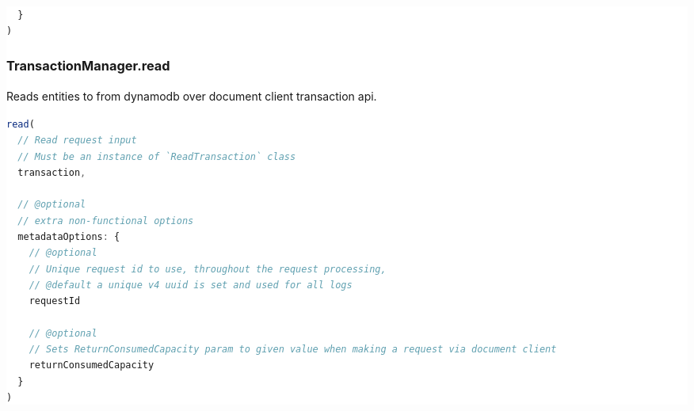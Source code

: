 ```Typescript
  }
)
```

### TransactionManager.read

Reads entities to from dynamodb over document client transaction api.

```Typescript
read(
  // Read request input
  // Must be an instance of `ReadTransaction` class
  transaction,

  // @optional
  // extra non-functional options
  metadataOptions: {
    // @optional
    // Unique request id to use, throughout the request processing,
    // @default a unique v4 uuid is set and used for all logs
    requestId

    // @optional
    // Sets ReturnConsumedCapacity param to given value when making a request via document client
    returnConsumedCapacity
  }
)
```
